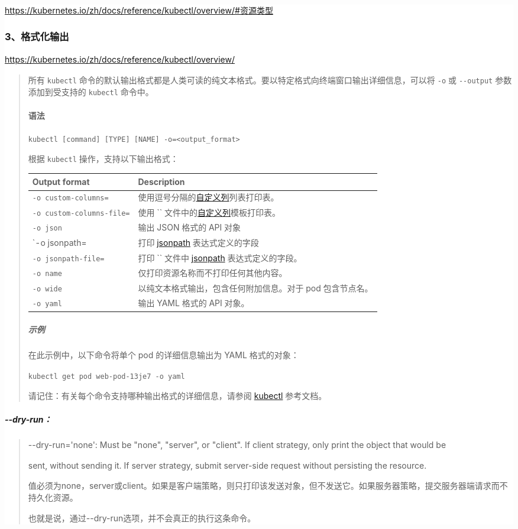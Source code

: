    https://kubernetes.io/zh/docs/reference/kubectl/overview/#资源类型



### 3、格式化输出

 https://kubernetes.io/zh/docs/reference/kubectl/overview/ 

>
>
>所有 `kubectl` 命令的默认输出格式都是人类可读的纯文本格式。要以特定格式向终端窗口输出详细信息，可以将 `-o` 或 `--output` 参数添加到受支持的 `kubectl` 命令中。
>
>#### 语法
>
>```shell
>kubectl [command] [TYPE] [NAME] -o=<output_format>
>```
>
>根据 `kubectl` 操作，支持以下输出格式：
>
>| Output format             | Description                                                  |
>| :------------------------ | :----------------------------------------------------------- |
>| `-o custom-columns=`      | 使用逗号分隔的[自定义列](https://kubernetes.io/zh/docs/reference/kubectl/overview/#custom-columns)列表打印表。 |
>| `-o custom-columns-file=` | 使用 `` 文件中的[自定义列](https://kubernetes.io/zh/docs/reference/kubectl/overview/#custom-columns)模板打印表。 |
>| `-o json`                 | 输出 JSON 格式的 API 对象                                    |
>| `-o jsonpath=             | 打印 [jsonpath](https://kubernetes.io/docs/reference/kubectl/jsonpath/) 表达式定义的字段 |
>| `-o jsonpath-file=`       | 打印 `` 文件中 [jsonpath](https://kubernetes.io/docs/reference/kubectl/jsonpath/) 表达式定义的字段。 |
>| `-o name`                 | 仅打印资源名称而不打印任何其他内容。                         |
>| `-o wide`                 | 以纯文本格式输出，包含任何附加信息。对于 pod 包含节点名。    |
>| `-o yaml`                 | 输出 YAML 格式的 API 对象。                                  |
>
>##### 示例
>
>在此示例中，以下命令将单个 pod 的详细信息输出为 YAML 格式的对象：
>
>```shell
>kubectl get pod web-pod-13je7 -o yaml
>```
>
>请记住：有关每个命令支持哪种输出格式的详细信息，请参阅 [kubectl](https://kubernetes.io/docs/user-guide/kubectl/) 参考文档。



##### --dry-run：

>
>
> --dry-run='none': Must be "none", "server", or "client". If client strategy, only print the object that would be
>
>sent, without sending it. If server strategy, submit server-side request without persisting the resource.
>
>值必须为none，server或client。如果是客户端策略，则只打印该发送对象，但不发送它。如果服务器策略，提交服务器端请求而不持久化资源。
>
>也就是说，通过--dry-run选项，并不会真正的执行这条命令。

